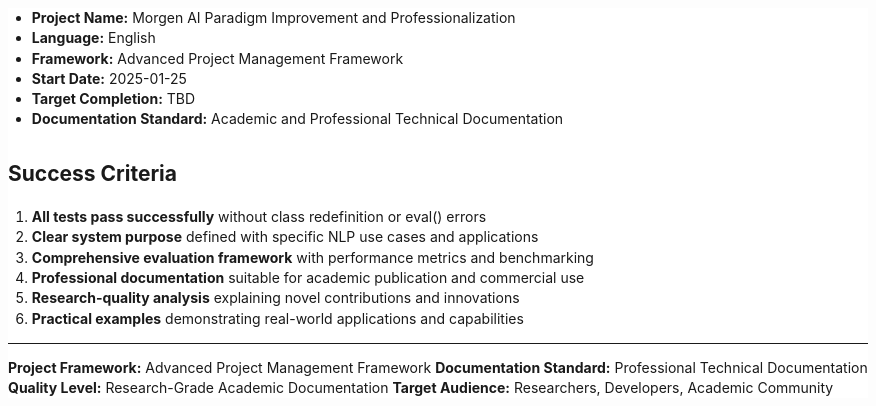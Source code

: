 - **Project Name:** Morgen AI Paradigm Improvement and Professionalization
- **Language:** English
- **Framework:** Advanced Project Management Framework
- **Start Date:** 2025-01-25
- **Target Completion:** TBD
- **Documentation Standard:** Academic and Professional Technical Documentation

## Success Criteria

1. **All tests pass successfully** without class redefinition or eval() errors
2. **Clear system purpose** defined with specific NLP use cases and applications
3. **Comprehensive evaluation framework** with performance metrics and benchmarking
4. **Professional documentation** suitable for academic publication and commercial use
5. **Research-quality analysis** explaining novel contributions and innovations
6. **Practical examples** demonstrating real-world applications and capabilities

---

**Project Framework:** Advanced Project Management Framework
**Documentation Standard:** Professional Technical Documentation
**Quality Level:** Research-Grade Academic Documentation
**Target Audience:** Researchers, Developers, Academic Community
